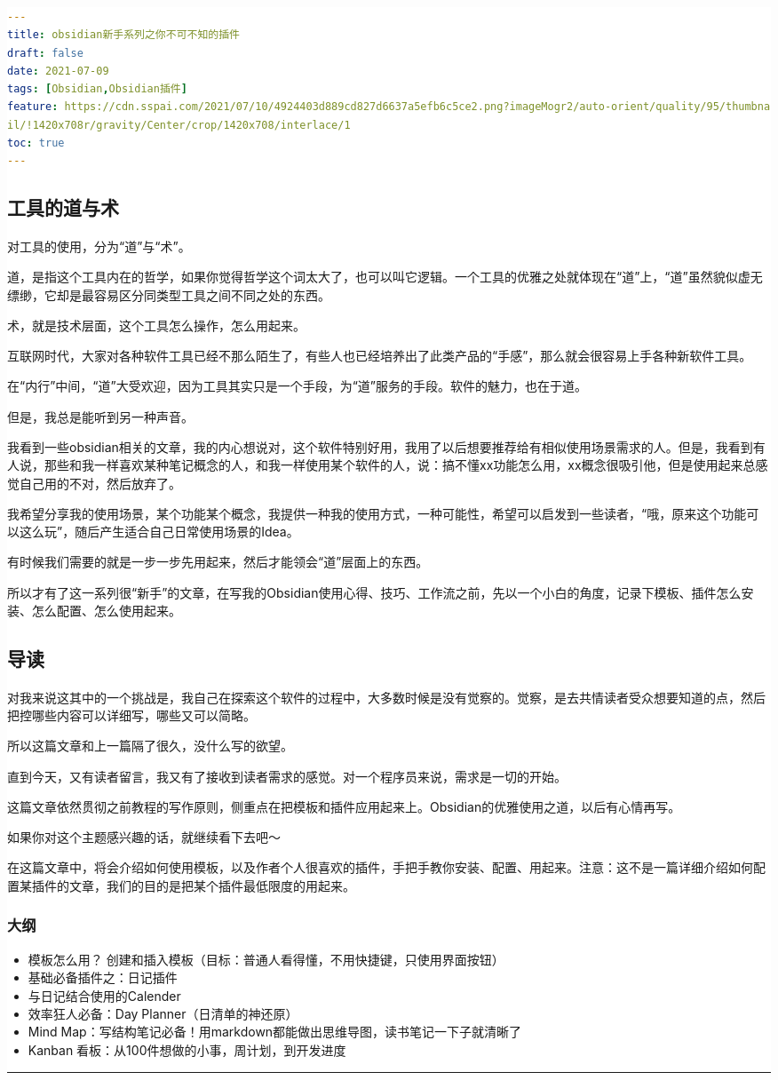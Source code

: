```yaml
---
title: obsidian新手系列之你不可不知的插件
draft: false
date: 2021-07-09
tags: [Obsidian,Obsidian插件]
feature: https://cdn.sspai.com/2021/07/10/4924403d889cd827d6637a5efb6c5ce2.png?imageMogr2/auto-orient/quality/95/thumbnail/!1420x708r/gravity/Center/crop/1420x708/interlace/1
toc: true
---
```



## 工具的道与术
对工具的使用，分为“道”与“术”。

道，是指这个工具内在的哲学，如果你觉得哲学这个词太大了，也可以叫它逻辑。一个工具的优雅之处就体现在“道”上，“道”虽然貌似虚无缥缈，它却是最容易区分同类型工具之间不同之处的东西。

术，就是技术层面，这个工具怎么操作，怎么用起来。

互联网时代，大家对各种软件工具已经不那么陌生了，有些人也已经培养出了此类产品的“手感”，那么就会很容易上手各种新软件工具。



在“内行”中间，“道”大受欢迎，因为工具其实只是一个手段，为“道”服务的手段。软件的魅力，也在于道。

但是，我总是能听到另一种声音。

我看到一些obsidian相关的文章，我的内心想说对，这个软件特别好用，我用了以后想要推荐给有相似使用场景需求的人。但是，我看到有人说，那些和我一样喜欢某种笔记概念的人，和我一样使用某个软件的人，说：搞不懂xx功能怎么用，xx概念很吸引他，但是使用起来总感觉自己用的不对，然后放弃了。

我希望分享我的使用场景，某个功能某个概念，我提供一种我的使用方式，一种可能性，希望可以启发到一些读者，“哦，原来这个功能可以这么玩”，随后产生适合自己日常使用场景的Idea。

有时候我们需要的就是一步一步先用起来，然后才能领会“道”层面上的东西。

所以才有了这一系列很“新手”的文章，在写我的Obsidian使用心得、技巧、工作流之前，先以一个小白的角度，记录下模板、插件怎么安装、怎么配置、怎么使用起来。

## 导读
对我来说这其中的一个挑战是，我自己在探索这个软件的过程中，大多数时候是没有觉察的。觉察，是去共情读者受众想要知道的点，然后把控哪些内容可以详细写，哪些又可以简略。

所以这篇文章和上一篇隔了很久，没什么写的欲望。

直到今天，又有读者留言，我又有了接收到读者需求的感觉。对一个程序员来说，需求是一切的开始。

这篇文章依然贯彻之前教程的写作原则，侧重点在把模板和插件应用起来上。Obsidian的优雅使用之道，以后有心情再写。

如果你对这个主题感兴趣的话，就继续看下去吧～

在这篇文章中，将会介绍如何使用模板，以及作者个人很喜欢的插件，手把手教你安装、配置、用起来。注意：这不是一篇详细介绍如何配置某插件的文章，我们的目的是把某个插件最低限度的用起来。

### 大纲
- 模板怎么用？ 创建和插入模板（目标：普通人看得懂，不用快捷键，只使用界面按钮）
- 基础必备插件之：日记插件
- 与日记结合使用的Calender
- 效率狂人必备：Day Planner（日清单的神还原）
- Mind Map：写结构笔记必备！用markdown都能做出思维导图，读书笔记一下子就清晰了
- Kanban 看板：从100件想做的小事，周计划，到开发进度

---